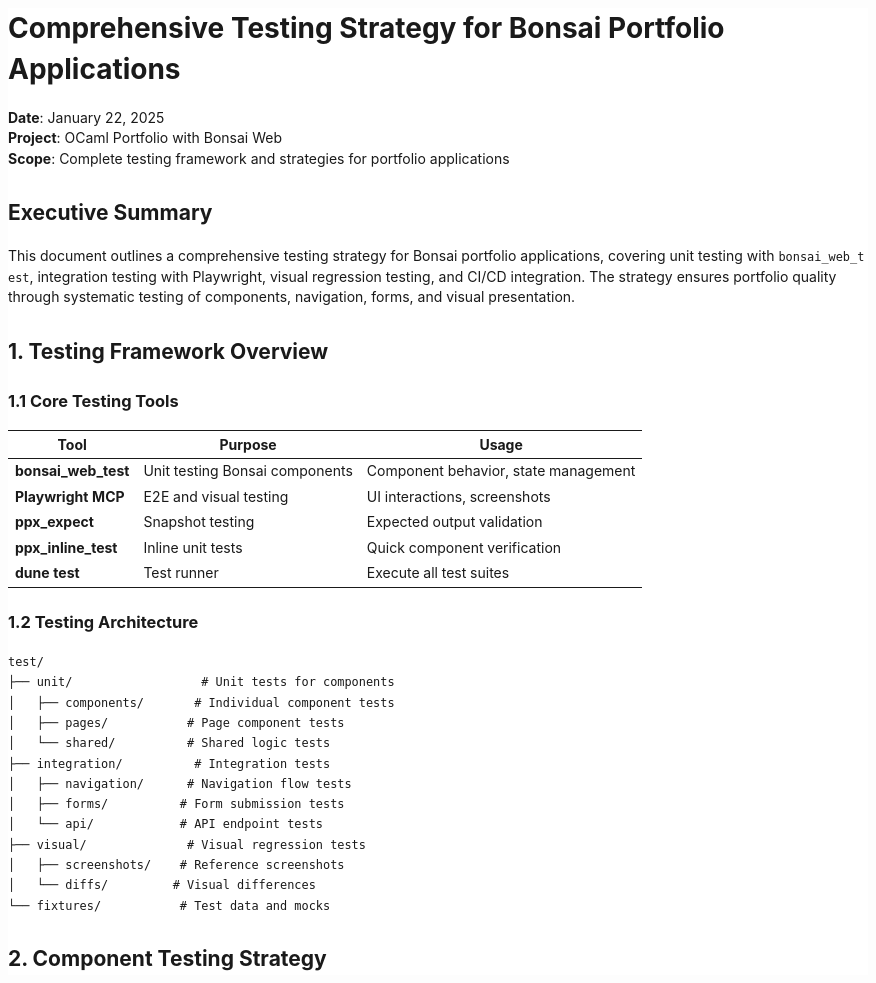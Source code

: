 # Comprehensive Testing Strategy for Bonsai Portfolio Applications

**Date**: January 22, 2025  
**Project**: OCaml Portfolio with Bonsai Web  
**Scope**: Complete testing framework and strategies for portfolio applications

## Executive Summary

This document outlines a comprehensive testing strategy for Bonsai portfolio applications, covering unit testing with `bonsai_web_test`, integration testing with Playwright, visual regression testing, and CI/CD integration. The strategy ensures portfolio quality through systematic testing of components, navigation, forms, and visual presentation.

## 1. Testing Framework Overview

### 1.1 Core Testing Tools

| Tool | Purpose | Usage |
|------|---------|-------|
| **bonsai_web_test** | Unit testing Bonsai components | Component behavior, state management |
| **Playwright MCP** | E2E and visual testing | UI interactions, screenshots |
| **ppx_expect** | Snapshot testing | Expected output validation |
| **ppx_inline_test** | Inline unit tests | Quick component verification |
| **dune test** | Test runner | Execute all test suites |

### 1.2 Testing Architecture

```
test/
├── unit/                  # Unit tests for components
│   ├── components/       # Individual component tests
│   ├── pages/           # Page component tests
│   └── shared/          # Shared logic tests
├── integration/          # Integration tests
│   ├── navigation/      # Navigation flow tests
│   ├── forms/          # Form submission tests
│   └── api/            # API endpoint tests
├── visual/              # Visual regression tests
│   ├── screenshots/    # Reference screenshots
│   └── diffs/         # Visual differences
└── fixtures/           # Test data and mocks
```

## 2. Component Testing Strategy
